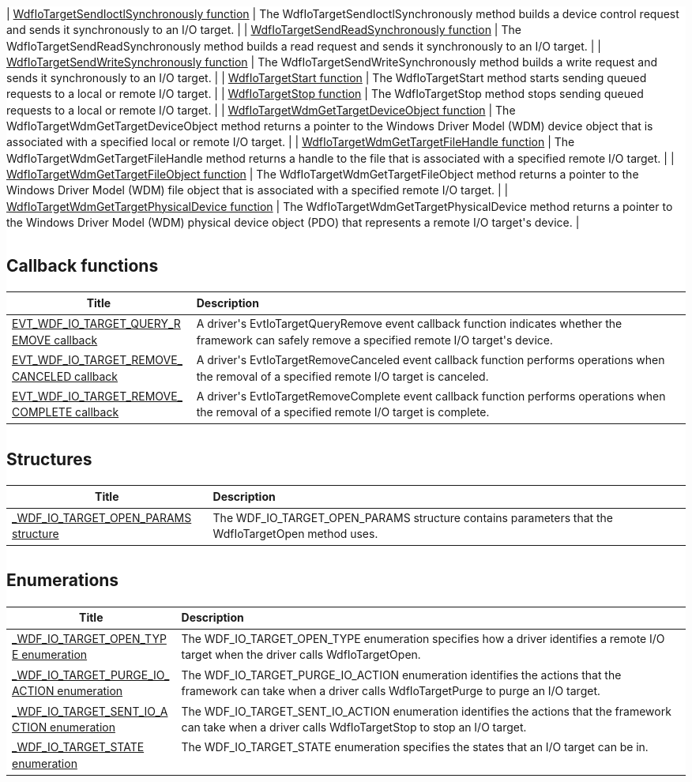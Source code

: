 | [WdfIoTargetSendIoctlSynchronously function](nf-wdfiotarget-wdfiotargetsendioctlsynchronously.md) | The WdfIoTargetSendIoctlSynchronously method builds a device control request and sends it synchronously to an I/O target. |
| [WdfIoTargetSendReadSynchronously function](nf-wdfiotarget-wdfiotargetsendreadsynchronously.md) | The WdfIoTargetSendReadSynchronously method builds a read request and sends it synchronously to an I/O target. |
| [WdfIoTargetSendWriteSynchronously function](nf-wdfiotarget-wdfiotargetsendwritesynchronously.md) | The WdfIoTargetSendWriteSynchronously method builds a write request and sends it synchronously to an I/O target. |
| [WdfIoTargetStart function](nf-wdfiotarget-wdfiotargetstart.md) | The WdfIoTargetStart method starts sending queued requests to a local or remote I/O target. |
| [WdfIoTargetStop function](nf-wdfiotarget-wdfiotargetstop.md) | The WdfIoTargetStop method stops sending queued requests to a local or remote I/O target. |
| [WdfIoTargetWdmGetTargetDeviceObject function](nf-wdfiotarget-wdfiotargetwdmgettargetdeviceobject.md) | The WdfIoTargetWdmGetTargetDeviceObject method returns a pointer to the Windows Driver Model (WDM) device object that is associated with a specified local or remote I/O target. |
| [WdfIoTargetWdmGetTargetFileHandle function](nf-wdfiotarget-wdfiotargetwdmgettargetfilehandle.md) | The WdfIoTargetWdmGetTargetFileHandle method returns a handle to the file that is associated with a specified remote I/O target. |
| [WdfIoTargetWdmGetTargetFileObject function](nf-wdfiotarget-wdfiotargetwdmgettargetfileobject.md) | The WdfIoTargetWdmGetTargetFileObject method returns a pointer to the Windows Driver Model (WDM) file object that is associated with a specified remote I/O target. |
| [WdfIoTargetWdmGetTargetPhysicalDevice function](nf-wdfiotarget-wdfiotargetwdmgettargetphysicaldevice.md) | The WdfIoTargetWdmGetTargetPhysicalDevice method returns a pointer to the Windows Driver Model (WDM) physical device object (PDO) that represents a remote I/O target's device. |

## Callback functions

| Title   | Description   |
| ---- |:---- |
| [EVT_WDF_IO_TARGET_QUERY_REMOVE callback](nc-wdfiotarget-evt_wdf_io_target_query_remove.md) | A driver's EvtIoTargetQueryRemove event callback function indicates whether the framework can safely remove a specified remote I/O target's device. |
| [EVT_WDF_IO_TARGET_REMOVE_CANCELED callback](nc-wdfiotarget-evt_wdf_io_target_remove_canceled.md) | A driver's EvtIoTargetRemoveCanceled event callback function performs operations when the removal of a specified remote I/O target is canceled. |
| [EVT_WDF_IO_TARGET_REMOVE_COMPLETE callback](nc-wdfiotarget-evt_wdf_io_target_remove_complete.md) | A driver's EvtIoTargetRemoveComplete event callback function performs operations when the removal of a specified remote I/O target is complete. |

## Structures

| Title   | Description   |
| ---- |:---- |
| [_WDF_IO_TARGET_OPEN_PARAMS structure](ns-wdfiotarget-_wdf_io_target_open_params.md) | The WDF_IO_TARGET_OPEN_PARAMS structure contains parameters that the WdfIoTargetOpen method uses. |

## Enumerations

| Title   | Description   |
| ---- |:---- |
| [_WDF_IO_TARGET_OPEN_TYPE enumeration](ne-wdfiotarget-_wdf_io_target_open_type.md) | The WDF_IO_TARGET_OPEN_TYPE enumeration specifies how a driver identifies a remote I/O target when the driver calls WdfIoTargetOpen. |
| [_WDF_IO_TARGET_PURGE_IO_ACTION enumeration](ne-wdfiotarget-_wdf_io_target_purge_io_action.md) | The WDF_IO_TARGET_PURGE_IO_ACTION enumeration identifies the actions that the framework can take when a driver calls WdfIoTargetPurge to purge an I/O target. |
| [_WDF_IO_TARGET_SENT_IO_ACTION enumeration](ne-wdfiotarget-_wdf_io_target_sent_io_action.md) | The WDF_IO_TARGET_SENT_IO_ACTION enumeration identifies the actions that the framework can take when a driver calls WdfIoTargetStop to stop an I/O target. |
| [_WDF_IO_TARGET_STATE enumeration](ne-wdfiotarget-_wdf_io_target_state.md) | The WDF_IO_TARGET_STATE enumeration specifies the states that an I/O target can be in. |
